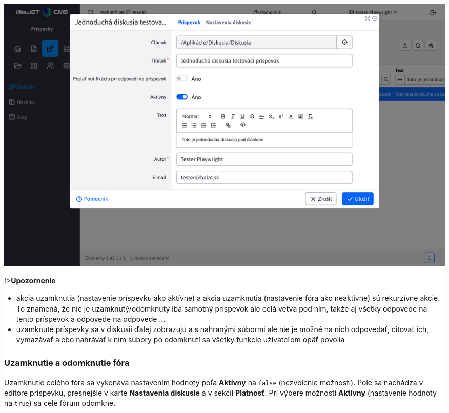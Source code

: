![](forum-list-editor.png)

!>**Upozornenie**
  - akcia uzamknutia (nastavenie príspevku ako aktívne) a akcia uzamknutia (nastavenie fóra ako neaktívne) sú rekurzívne akcie. To znamená, že nie je uzamknutý/odomknutý iba samotný príspevok ale celá vetva pod ním, takže aj všetky odpovede na tento príspevok a odpovede na odpovede ...
  - uzamknuté príspevky sa v diskusií ďalej zobrazujú a s nahranými súbormi ale nie je možné na nich odpovedať, citovať ich, vymazávať alebo nahrávať k ním súbory po odomknutí sa všetky funkcie užívateľom opäť povolia

### Uzamknutie a odomknutie fóra

Uzamknutie celého fóra sa vykonáva nastavením hodnoty poľa **Aktívny** na ```false``` (nezvolenie možnosti). Pole sa nachádza v editore príspevku, presnejšie v karte **Nastavenia diskusie** a v sekcií **Platnosť**.  Pri výbere možnosti **Aktívny** (nastavenie hodnoty na ```true```) sa celé fórum odomkne.
